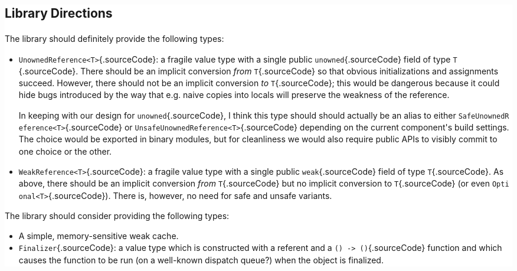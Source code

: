 Library Directions
------------------

The library should definitely provide the following types:

-   `UnownedReference<T>`{.sourceCode}: a fragile value type with a
    single public `unowned`{.sourceCode} field of type `T`{.sourceCode}.
    There should be an implicit conversion *from* `T`{.sourceCode} so
    that obvious initializations and assignments succeed. However, there
    should not be an implicit conversion *to* `T`{.sourceCode}; this
    would be dangerous because it could hide bugs introduced by the way
    that e.g. naive copies into locals will preserve the weakness of
    the reference.

    In keeping with our design for `unowned`{.sourceCode}, I think this
    type should should actually be an alias to either
    `SafeUnownedReference<T>`{.sourceCode} or
    `UnsafeUnownedReference<T>`{.sourceCode} depending on the current
    component's build settings. The choice would be exported in binary
    modules, but for cleanliness we would also require public APIs to
    visibly commit to one choice or the other.

-   `WeakReference<T>`{.sourceCode}: a fragile value type with a single
    public `weak`{.sourceCode} field of type `T`{.sourceCode}. As above,
    there should be an implicit conversion *from* `T`{.sourceCode} but
    no implicit conversion to `T`{.sourceCode} (or even
    `Optional<T>`{.sourceCode}). There is, however, no need for safe and
    unsafe variants.

The library should consider providing the following types:

-   A simple, memory-sensitive weak cache.
-   `Finalizer`{.sourceCode}: a value type which is constructed with a
    referent and a `() -> ()`{.sourceCode} function and which causes the
    function to be run (on a well-known dispatch queue?) when the object
    is finalized.

